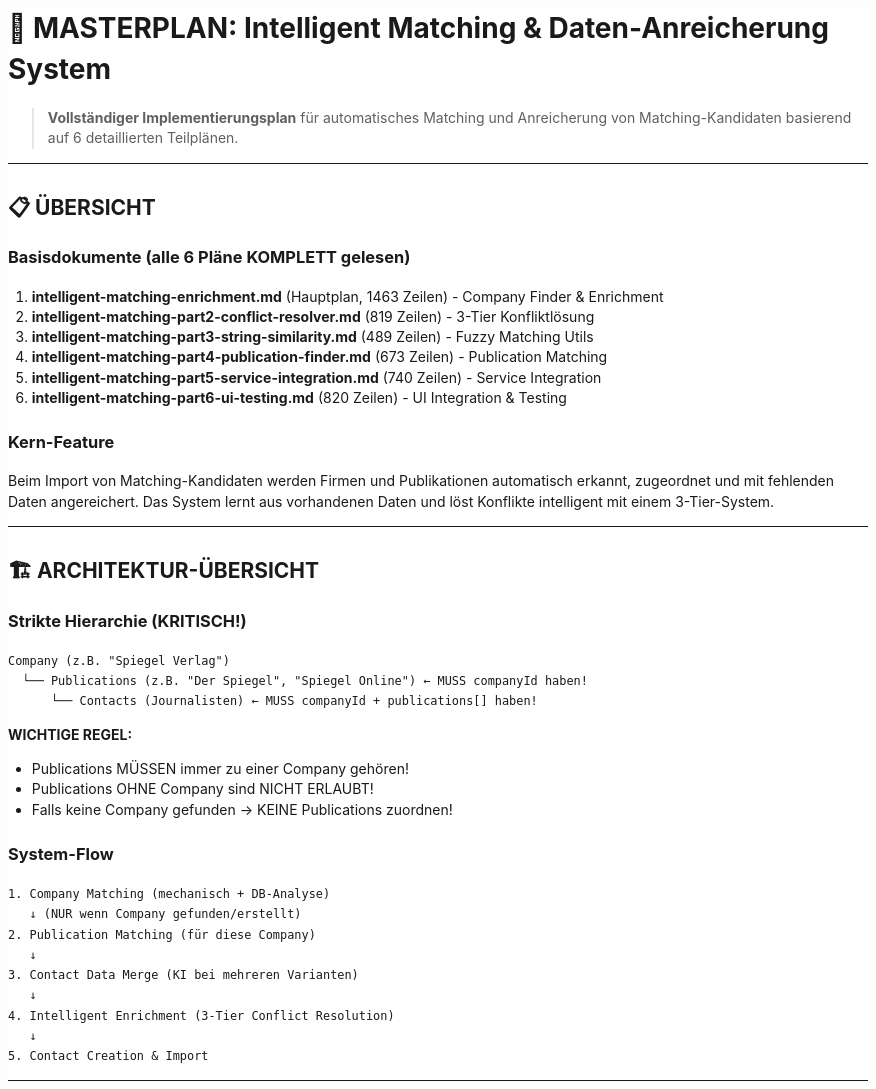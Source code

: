 # 🎯 MASTERPLAN: Intelligent Matching & Daten-Anreicherung System

> **Vollständiger Implementierungsplan** für automatisches Matching und Anreicherung von Matching-Kandidaten basierend auf 6 detaillierten Teilplänen.

---

## 📋 ÜBERSICHT

### Basisdokumente (alle 6 Pläne KOMPLETT gelesen)
1. **intelligent-matching-enrichment.md** (Hauptplan, 1463 Zeilen) - Company Finder & Enrichment
2. **intelligent-matching-part2-conflict-resolver.md** (819 Zeilen) - 3-Tier Konfliktlösung
3. **intelligent-matching-part3-string-similarity.md** (489 Zeilen) - Fuzzy Matching Utils
4. **intelligent-matching-part4-publication-finder.md** (673 Zeilen) - Publication Matching
5. **intelligent-matching-part5-service-integration.md** (740 Zeilen) - Service Integration
6. **intelligent-matching-part6-ui-testing.md** (820 Zeilen) - UI Integration & Testing

### Kern-Feature
Beim Import von Matching-Kandidaten werden Firmen und Publikationen automatisch erkannt, zugeordnet und mit fehlenden Daten angereichert. Das System lernt aus vorhandenen Daten und löst Konflikte intelligent mit einem 3-Tier-System.

---

## 🏗️ ARCHITEKTUR-ÜBERSICHT

### Strikte Hierarchie (KRITISCH!)
```
Company (z.B. "Spiegel Verlag")
  └── Publications (z.B. "Der Spiegel", "Spiegel Online") ← MUSS companyId haben!
      └── Contacts (Journalisten) ← MUSS companyId + publications[] haben!
```

**WICHTIGE REGEL:**
- Publications MÜSSEN immer zu einer Company gehören!
- Publications OHNE Company sind NICHT ERLAUBT!
- Falls keine Company gefunden → KEINE Publications zuordnen!

### System-Flow
```
1. Company Matching (mechanisch + DB-Analyse)
   ↓ (NUR wenn Company gefunden/erstellt)
2. Publication Matching (für diese Company)
   ↓
3. Contact Data Merge (KI bei mehreren Varianten)
   ↓
4. Intelligent Enrichment (3-Tier Conflict Resolution)
   ↓
5. Contact Creation & Import
```

---